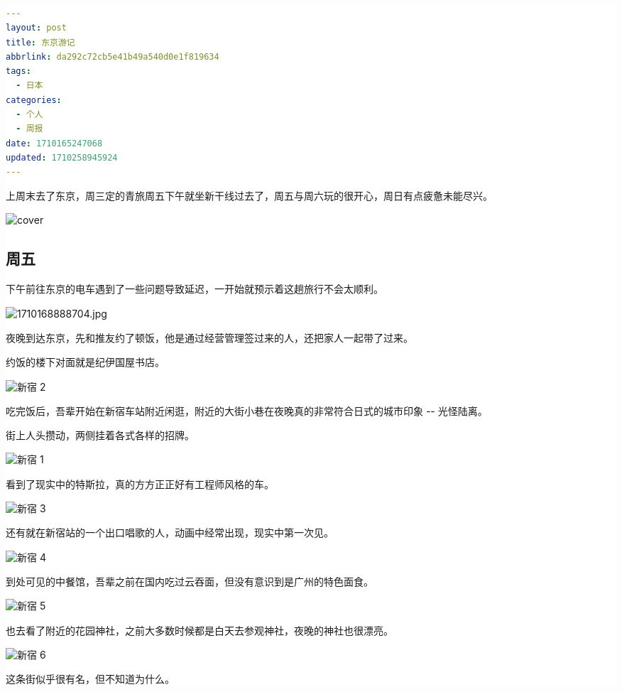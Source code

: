 ```yaml
---
layout: post
title: 东京游记
abbrlink: da292c72cb5e41b49a540d0e1f819634
tags:
  - 日本
categories:
  - 个人
  - 周报
date: 1710165247068
updated: 1710258945924
---
```


上周末去了东京，周三定的青旅周五下午就坐新干线过去了，周五与周六玩的很开心，周日有点疲惫未能尽兴。

![cover](https://image-proxy.rxliuli.com/?url=https://lh3.googleusercontent.com/pw/AP1GczNSTYzRZ1kp60dUGHUWoQaXodTOfGxO5ciQw13_2MdTFObQbzyglvgL0s_dA3nlXm5OnronD6ns2lZWYLzjudobdwq1MrRZpSL5ty7P3kC9JCuRtsvbRTY5dr9hhTnzu5WKfJ0-Fv8kMd8gwxtDlqkagw=w2874-h1916-s-no-gm)

## 周五

下午前往东京的电车遇到了一些问题导致延迟，一开始就预示着这趟旅行不会太顺利。

![1710168888704.jpg](/resources/ea9794f0203a4421b05f03d4329099ed.jpg)

夜晚到达东京，先和推友约了顿饭，他是通过经营管理签过来的人，还把家人一起带了过来。

约饭的楼下对面就是纪伊国屋书店。

![新宿 2](https://image-proxy.rxliuli.com/?url=https://lh3.googleusercontent.com/pw/AP1GczMEb-sPgyYyqUPJaUtMUTzdxr_ZQoT6G4mwpwrL170pPjHOLcVlYyW5Wc7Nzr9vErHKCAAdQBDV_KtbucYJ7rA3XyPLG3JrZC0GDo5qXyvMXLdV1nHQANjrbNGRxcssvq-3Z8BZyE3gQHtFA0WypT8X6g=w2874-h1916-s-no-gm)

吃完饭后，吾辈开始在新宿车站附近闲逛，附近的大街小巷在夜晚真的非常符合日式的城市印象 -- 光怪陆离。

街上人头攒动，两侧挂着各式各样的招牌。

![新宿 1](https://image-proxy.rxliuli.com/?url=https://lh3.googleusercontent.com/pw/AP1GczOa6LIpJh2UTZRP1qKmvGo599SJ9xQ1_79nAY5w74_t4hKYf2Xqu2bbu1dJN1tMtHOMmowDLh2jnJqKMVr0-0d5RzzTsMzWlgJ8L5TtdjGt0Q_Lqz3unNn1dRktgUpdXyTzsbPKLnZ-G3yXcrfcmw0skg=w1278-h1916-s-no-gm)

看到了现实中的特斯拉，真的方方正正好有工程师风格的车。

![新宿 3](https://image-proxy.rxliuli.com/?url=https://lh3.googleusercontent.com/pw/AP1GczM3QBiPvbkqygJH7LGgPS8O1JqupL6-zIOx8PsR8b25fCZ_TSGSKoRC_ZoJOpnO9FgKrjg4y0UJ7dohr4JAbNscP7HXJXdxgHHJQ4NadxDDYlt-oJkLt3lf2EoNHdl_INFFr584sSlrUyXftd_LqylV1w=w2874-h1916-s-no-gm)

还有就在新宿站的一个出口唱歌的人，动画中经常出现，现实中第一次见。

![新宿 4](https://image-proxy.rxliuli.com/?url=https://lh3.googleusercontent.com/pw/AP1GczNedIcG2TT0cB_1p7lUBE4R9oarTtHjkTB-Oo-xGQBb5TNINOFjQlw4IeDM0MzN46TUMKliEXu950MYNzV2yK6uDp_36lYl6LmhDh8JT9sfnHTzqHoQHMkEQoE2BOjYEkEz1baE9ywvA5hY4avi1QUrDg=w2874-h1916-s-no-gm)

到处可见的中餐馆，吾辈之前在国内吃过云吞面，但没有意识到是广州的特色面食。

![新宿 5](https://image-proxy.rxliuli.com/?url=https://lh3.googleusercontent.com/pw/AP1GczOP5T8mGQLM71Gt6sqsTXwaYuIuqpVS3b9I7qn__Rj7lquOMrBVXzehA5HngfjoBWh1y00HqWxBbYH6rCcSpdgLaiSltMKTM97yMWKCCndUdaDSWAPKeF5oS4SCMIGcjtgaYjPPsEy6ye8bv9DRoGI0Rw=w2874-h1916-s-no-gm)

也去看了附近的花园神社，之前大多数时候都是白天去参观神社，夜晚的神社也很漂亮。

![新宿 6](https://image-proxy.rxliuli.com/?url=https://lh3.googleusercontent.com/pw/AP1GczOsFZjVXdA87z_PN3pYMqzJ-Gp913EQaI0qYiiyR6WGEZPEvXB_wfOZi811MSWLPHRczCxk_SnFKqUwb8M8oVOv-MXaf661U1OUQxQKb9mUrMYRypSkE2RlYBxiHJ9hqlKtgV3kcZgwmzly_KeSrhOHMA=w2874-h1916-s-no-gm)

这条街似乎很有名，但不知道为什么。
